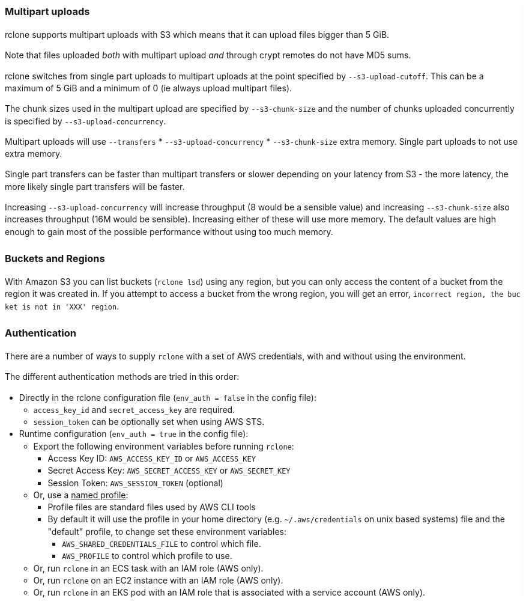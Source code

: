 ### Multipart uploads

rclone supports multipart uploads with S3 which means that it can
upload files bigger than 5 GiB.

Note that files uploaded *both* with multipart upload *and* through
crypt remotes do not have MD5 sums.

rclone switches from single part uploads to multipart uploads at the
point specified by `--s3-upload-cutoff`.  This can be a maximum of 5 GiB
and a minimum of 0 (ie always upload multipart files).

The chunk sizes used in the multipart upload are specified by
`--s3-chunk-size` and the number of chunks uploaded concurrently is
specified by `--s3-upload-concurrency`.

Multipart uploads will use `--transfers` * `--s3-upload-concurrency` *
`--s3-chunk-size` extra memory.  Single part uploads to not use extra
memory.

Single part transfers can be faster than multipart transfers or slower
depending on your latency from S3 - the more latency, the more likely
single part transfers will be faster.

Increasing `--s3-upload-concurrency` will increase throughput (8 would
be a sensible value) and increasing `--s3-chunk-size` also increases
throughput (16M would be sensible).  Increasing either of these will
use more memory.  The default values are high enough to gain most of
the possible performance without using too much memory.


### Buckets and Regions

With Amazon S3 you can list buckets (`rclone lsd`) using any region,
but you can only access the content of a bucket from the region it was
created in.  If you attempt to access a bucket from the wrong region,
you will get an error, `incorrect region, the bucket is not in 'XXX'
region`.

### Authentication

There are a number of ways to supply `rclone` with a set of AWS
credentials, with and without using the environment.

The different authentication methods are tried in this order:

 - Directly in the rclone configuration file (`env_auth = false` in the config file):
   - `access_key_id` and `secret_access_key` are required.
   - `session_token` can be optionally set when using AWS STS.
 - Runtime configuration (`env_auth = true` in the config file):
   - Export the following environment variables before running `rclone`:
     - Access Key ID: `AWS_ACCESS_KEY_ID` or `AWS_ACCESS_KEY`
     - Secret Access Key: `AWS_SECRET_ACCESS_KEY` or `AWS_SECRET_KEY`
     - Session Token: `AWS_SESSION_TOKEN` (optional)
   - Or, use a [named profile](https://docs.aws.amazon.com/cli/latest/userguide/cli-configure-files.html):
     - Profile files are standard files used by AWS CLI tools
     - By default it will use the profile in your home directory (e.g. `~/.aws/credentials` on unix based systems) file and the "default" profile, to change set these environment variables:
         - `AWS_SHARED_CREDENTIALS_FILE` to control which file.
         - `AWS_PROFILE` to control which profile to use.
   - Or, run `rclone` in an ECS task with an IAM role (AWS only).
   - Or, run `rclone` on an EC2 instance with an IAM role (AWS only).
   - Or, run `rclone` in an EKS pod with an IAM role that is associated with a service account (AWS only).
